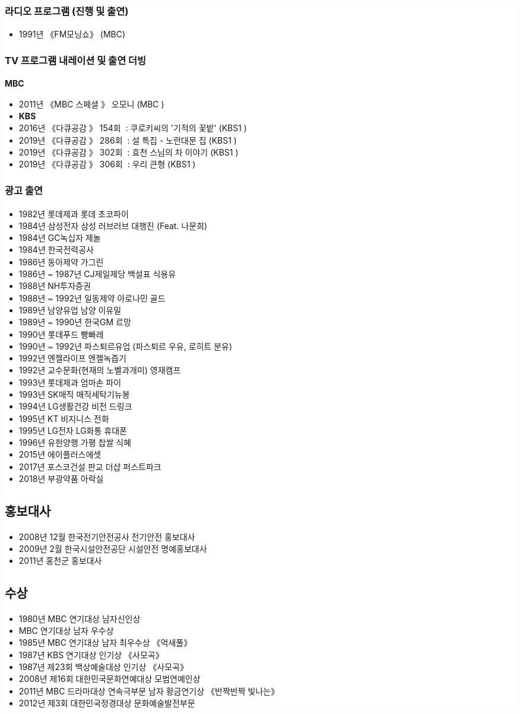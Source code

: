 <h3>라디오 프로그램 (진행 및 출연)</h3>
<ul><li>1991년 《FM모닝쇼》 (MBC)</li></ul>

<h3>TV 프로그램 내레이션 및 출연 더빙</h3>
<p><b>MBC</b>
</p>
<ul><li>2011년 《MBC 스페셜 》 오모니 (MBC )</li>
<li><b>KBS</b></li>
<li>2016년 《다큐공감 》 154회  : 쿠로키씨의 '기적의 꽃밭' (KBS1 )</li>
<li>2019년 《다큐공감 》 286회  : 설 특집 - 노란대문 집 (KBS1 )</li>
<li>2019년 《다큐공감 》 302회  : 효천 스님의 차 이야기 (KBS1 )</li>
<li>2019년 《다큐공감 》 306회  : 우리 큰형 (KBS1 )</li></ul>

<h3>광고 출연</h3>
<ul><li>1982년 롯데제과 롯데 초코파이</li>
<li>1984년 삼성전자 삼성 러브러브 대행진 (Feat. 나문희)</li>
<li>1984년 GC녹십자 제놀</li>
<li>1984년 한국전력공사</li>
<li>1986년 동아제약 가그린</li>
<li>1986년 ~ 1987년 CJ제일제당 백설표 식용유</li>
<li>1988년 NH투자증권</li>
<li>1988년 ~ 1992년 일동제약 아로나민 골드</li>
<li>1989년 남양유업 남양 이유밀</li>
<li>1989년 ~ 1990년 한국GM 르망</li>
<li>1990년 롯데푸드 빵빠레</li>
<li>1990년 ~ 1992년 파스퇴르유업 (파스퇴르 우유, 로히트 분유)</li>
<li>1992년 엔젤라이프 엔젤녹즙기</li>
<li>1992년 교수문화(현재의 노벨과개미) 영재캠프</li>
<li>1993년 롯데제과 엄마손 파이</li>
<li>1993년 SK매직 매직세탁기뉴봉</li>
<li>1994년 LG생활건강 비전 드링크</li>
<li>1995년 KT 비지니스 전화</li>
<li>1995년 LG전자 LG화통 휴대폰</li>
<li>1996년 유한양행 가평 찹쌀 식혜</li>
<li>2015년 에이플러스에셋</li>
<li>2017년 포스코건설 판교 더샵 퍼스트파크</li>
<li>2018년 부광약품 아락실</li></ul>

<h2>홍보대사</h2>
<ul><li>2008년 12월 한국전기안전공사 전기안전 홍보대사</li>
<li>2009년 2월 한국시설안전공단 시설안전 명예홍보대사</li>
<li>2011년 홍천군 홍보대사</li></ul>

<h2>수상</h2>
<ul><li>1980년 MBC 연기대상 남자신인상</li>
<li>MBC 연기대상 남자 우수상</li>
<li>1985년 MBC 연기대상 남자 최우수상 《억새풀》</li>
<li>1987년 KBS 연기대상 인기상 《사모곡》</li>
<li>1987년 제23회 백상예술대상 인기상 《사모곡》</li>
<li>2008년 제16회 대한민국문화연예대상 모범연예인상</li>
<li>2011년 MBC 드라마대상 연속극부문 남자 황금연기상 《반짝반짝 빛나는》</li>
<li>2012년 제3회 대한민국정경대상 문화예술발전부문</li></ul>
